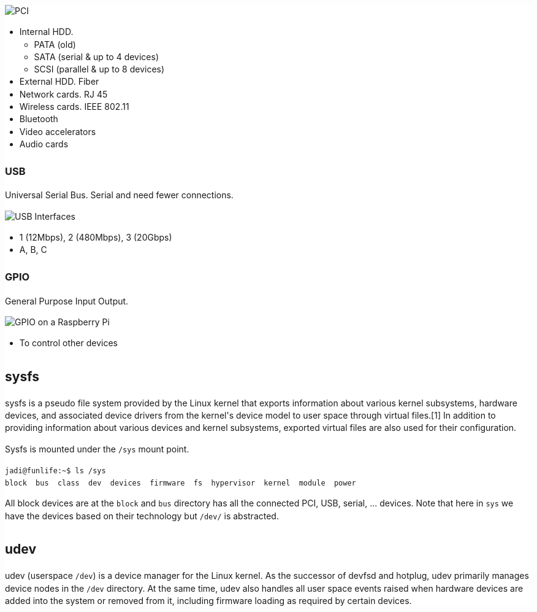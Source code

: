 ![PCI](/images/pci.jpeg)

- Internal HDD.
   - PATA (old)
   - SATA (serial & up to 4 devices)
   - SCSI (parallel & up to 8 devices) 
- External HDD. Fiber
- Network cards. RJ 45 
- Wireless cards. IEEE 802.11
- Bluetooth 
- Video accelerators
- Audio cards

### USB
Universal Serial Bus. Serial and need fewer connections.

![USB Interfaces](/images/usb.png)

- 1 (12Mbps), 2 (480Mbps), 3 (20Gbps)
- A, B, C

### GPIO
General Purpose Input Output. 

![GPIO on a Raspberry Pi](/images/gpio.jpeg)

- To control other devices

## sysfs

<iframe width="560" height="315" src="https://www.youtube.com/embed/879oHKwgDG8" title="YouTube video player" frameborder="0" allow="accelerometer; autoplay; clipboard-write; encrypted-media; gyroscope; picture-in-picture" allowfullscreen></iframe>

sysfs is a pseudo file system provided by the Linux kernel that exports information about various kernel subsystems, hardware devices, and associated device drivers from the kernel's device model to user space through virtual files.[1] In addition to providing information about various devices and kernel subsystems, exported virtual files are also used for their configuration.

Sysfs is mounted under the `/sys` mount point.

````
jadi@funlife:~$ ls /sys
block  bus  class  dev	devices  firmware  fs  hypervisor  kernel  module  power
````

All block devices are at the `block` and `bus` directory has all the connected PCI, USB, serial, ... devices. Note that here in `sys` we have the devices based on their technology but `/dev/` is abstracted.

## udev
udev (userspace `/dev`) is a device manager for the Linux kernel. As the successor of devfsd and hotplug, udev primarily manages device nodes in the `/dev` directory. At the same time, udev also handles all user space events raised when hardware devices are added into the system or removed from it, including firmware loading as required by certain devices.
